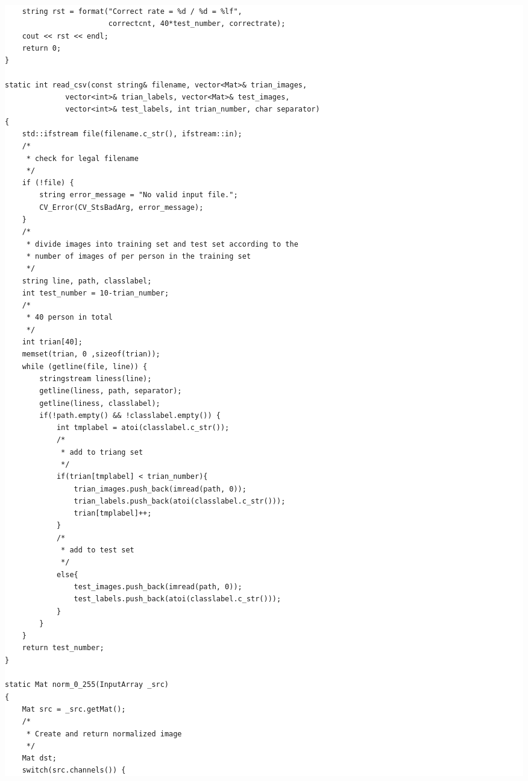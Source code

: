 ```
    string rst = format("Correct rate = %d / %d = %lf",
    	                correctcnt, 40*test_number, correctrate);
    cout << rst << endl;
	return 0;
}

static int read_csv(const string& filename, vector<Mat>& trian_images,
              vector<int>& trian_labels, vector<Mat>& test_images,
              vector<int>& test_labels, int trian_number, char separator)
{
	std::ifstream file(filename.c_str(), ifstream::in);
    /*
     * check for legal filename
     */
    if (!file) {
        string error_message = "No valid input file.";
        CV_Error(CV_StsBadArg, error_message);
    }
    /*
     * divide images into training set and test set according to the
     * number of images of per person in the training set
     */
    string line, path, classlabel;
    int test_number = 10-trian_number;
    /*
     * 40 person in total
     */
    int trian[40];
    memset(trian, 0 ,sizeof(trian));
    while (getline(file, line)) {
        stringstream liness(line);
        getline(liness, path, separator);
        getline(liness, classlabel);
        if(!path.empty() && !classlabel.empty()) {
        	int tmplabel = atoi(classlabel.c_str());
        	/*
        	 * add to triang set
        	 */
        	if(trian[tmplabel] < trian_number){
        		trian_images.push_back(imread(path, 0));
                trian_labels.push_back(atoi(classlabel.c_str()));
                trian[tmplabel]++;
        	}
        	/*
        	 * add to test set
        	 */
            else{
            	test_images.push_back(imread(path, 0));
                test_labels.push_back(atoi(classlabel.c_str()));
            }
        }
    }
    return test_number;
}

static Mat norm_0_255(InputArray _src)
{
	Mat src = _src.getMat();
    /* 
     * Create and return normalized image
     */
    Mat dst;
    switch(src.channels()) {
```